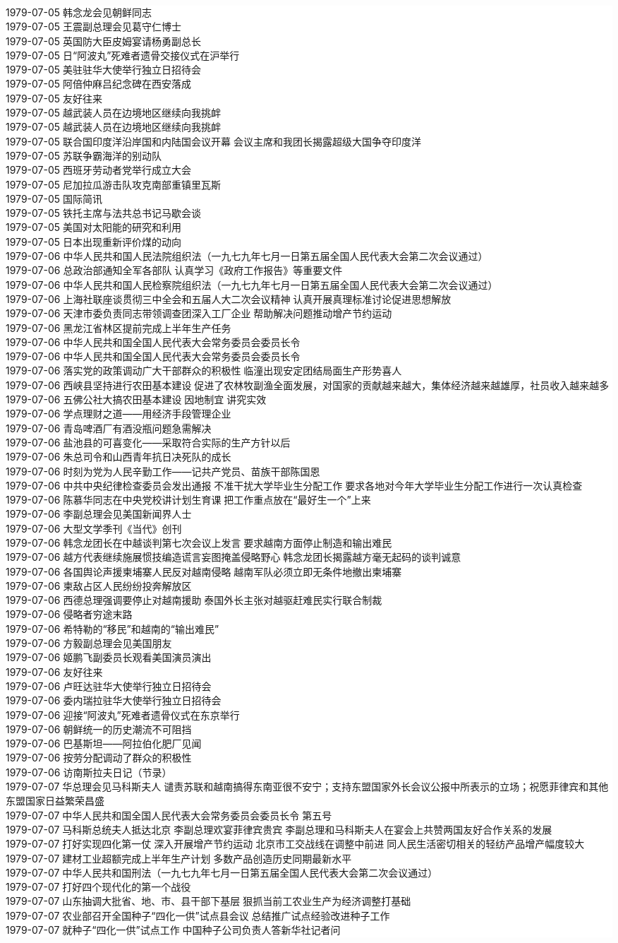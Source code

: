 1979-07-05 韩念龙会见朝鲜同志  
1979-07-05 王震副总理会见葛守仁博士  
1979-07-05 英国防大臣皮姆宴请杨勇副总长  
1979-07-05 日“阿波丸”死难者遗骨交接仪式在沪举行  
1979-07-05 美驻驻华大使举行独立日招待会  
1979-07-05 阿倍仲麻吕纪念碑在西安落成  
1979-07-05 友好往来  
1979-07-05 越武装人员在边境地区继续向我挑衅  
1979-07-05 越武装人员在边境地区继续向我挑衅  
1979-07-05 联合国印度洋沿岸国和内陆国会议开幕   会议主席和我团长揭露超级大国争夺印度洋  
1979-07-05 苏联争霸海洋的别动队  
1979-07-05 西班牙劳动者党举行成立大会  
1979-07-05 尼加拉瓜游击队攻克南部重镇里瓦斯  
1979-07-05 国际简讯  
1979-07-05 铁托主席与法共总书记马歇会谈  
1979-07-05 美国对太阳能的研究和利用  
1979-07-05 日本出现重新评价煤的动向  
1979-07-06 中华人民共和国人民法院组织法（一九七九年七月一日第五届全国人民代表大会第二次会议通过）  
1979-07-06 总政治部通知全军各部队  认真学习《政府工作报告》等重要文件  
1979-07-06 中华人民共和国人民检察院组织法（一九七九年七月一日第五届全国人民代表大会第二次会议通过）  
1979-07-06 上海社联座谈贯彻三中全会和五届人大二次会议精神  认真开展真理标准讨论促进思想解放  
1979-07-06 天津市委负责同志带领调查团深入工厂企业  帮助解决问题推动增产节约运动  
1979-07-06 黑龙江省林区提前完成上半年生产任务  
1979-07-06 中华人民共和国全国人民代表大会常务委员会委员长令  
1979-07-06 中华人民共和国全国人民代表大会常务委员会委员长令  
1979-07-06 落实党的政策调动广大干部群众的积极性  临潼出现安定团结局面生产形势喜人  
1979-07-06 西峡县坚持进行农田基本建设  促进了农林牧副渔全面发展，对国家的贡献越来越大，集体经济越来越雄厚，社员收入越来越多  
1979-07-06 五佛公社大搞农田基本建设  因地制宜  讲究实效  
1979-07-06 学点理财之道——用经济手段管理企业  
1979-07-06 青岛啤酒厂有酒没瓶问题急需解决  
1979-07-06 盐池县的可喜变化——采取符合实际的生产方针以后  
1979-07-06 朱总司令和山西青年抗日决死队的成长  
1979-07-06 时刻为党为人民辛勤工作——记共产党员、苗族干部陈国恩  
1979-07-06 中共中央纪律检查委员会发出通报  不准干扰大学毕业生分配工作  要求各地对今年大学毕业生分配工作进行一次认真检查  
1979-07-06 陈慕华同志在中央党校讲计划生育课  把工作重点放在“最好生一个”上来  
1979-07-06 李副总理会见美国新闻界人士  
1979-07-06 大型文学季刊《当代》创刊  
1979-07-06 韩念龙团长在中越谈判第七次会议上发言   要求越南方面停止制造和输出难民  
1979-07-06 越方代表继续施展惯技编造谎言妄图掩盖侵略野心  韩念龙团长揭露越方毫无起码的谈判诚意  
1979-07-06 各国舆论声援柬埔寨人民反对越南侵略  越南军队必须立即无条件地撤出柬埔寨  
1979-07-06 柬敌占区人民纷纷投奔解放区  
1979-07-06 西德总理强调要停止对越南援助  泰国外长主张对越驱赶难民实行联合制裁  
1979-07-06 侵略者穷途末路  
1979-07-06 希特勒的“移民”和越南的“输出难民”  
1979-07-06 方毅副总理会见美国朋友  
1979-07-06 姬鹏飞副委员长观看美国演员演出  
1979-07-06 友好往来  
1979-07-06 卢旺达驻华大使举行独立日招待会  
1979-07-06 委内瑞拉驻华大使举行独立日招待会  
1979-07-06 迎接“阿波丸”死难者遗骨仪式在东京举行  
1979-07-06 朝鲜统一的历史潮流不可阻挡  
1979-07-06 巴基斯坦——阿拉伯化肥厂见闻  
1979-07-06 按劳分配调动了群众的积极性  
1979-07-06 访南斯拉夫日记（节录）  
1979-07-07 华总理会见马科斯夫人  谴责苏联和越南搞得东南亚很不安宁；支持东盟国家外长会议公报中所表示的立场；祝愿菲律宾和其他东盟国家日益繁荣昌盛  
1979-07-07 中华人民共和国全国人民代表大会常务委员会委员长令  第五号  
1979-07-07 马科斯总统夫人抵达北京  李副总理欢宴菲律宾贵宾  李副总理和马科斯夫人在宴会上共赞两国友好合作关系的发展  
1979-07-07 打好实现四化第一仗  深入开展增产节约运动  北京市工交战线在调整中前进  同人民生活密切相关的轻纺产品增产幅度较大  
1979-07-07 建材工业超额完成上半年生产计划  多数产品创造历史同期最新水平  
1979-07-07 中华人民共和国刑法（一九七九年七月一日第五届全国人民代表大会第二次会议通过）  
1979-07-07 打好四个现代化的第一个战役  
1979-07-07 山东抽调大批省、地、市、县干部下基层   狠抓当前工农业生产为经济调整打基础  
1979-07-07 农业部召开全国种子“四化一供”试点县会议  总结推广试点经验改进种子工作  
1979-07-07 就种子“四化一供”试点工作  中国种子公司负责人答新华社记者问  